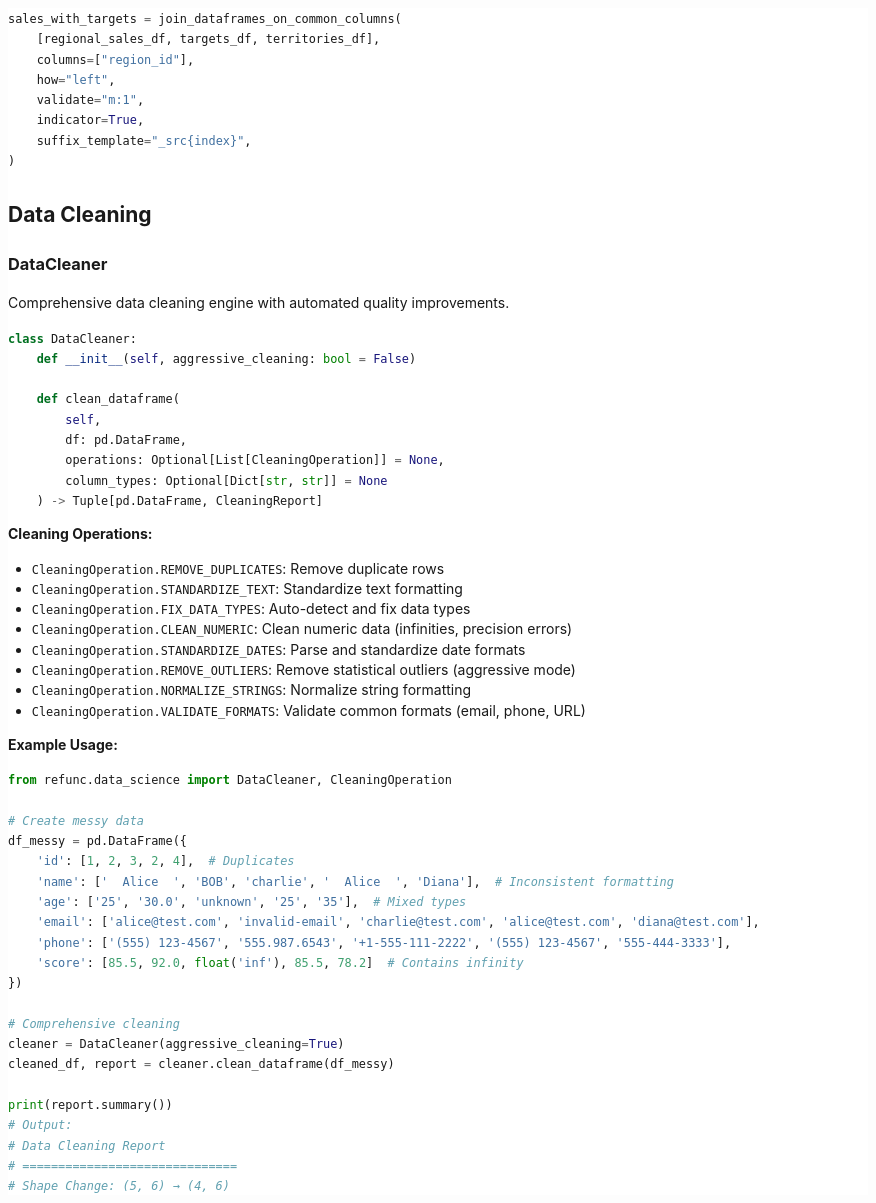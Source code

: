 ```python
sales_with_targets = join_dataframes_on_common_columns(
    [regional_sales_df, targets_df, territories_df],
    columns=["region_id"],
    how="left",
    validate="m:1",
    indicator=True,
    suffix_template="_src{index}",
)
```

## Data Cleaning

### DataCleaner

Comprehensive data cleaning engine with automated quality improvements.

```python
class DataCleaner:
    def __init__(self, aggressive_cleaning: bool = False)
    
    def clean_dataframe(
        self,
        df: pd.DataFrame,
        operations: Optional[List[CleaningOperation]] = None,
        column_types: Optional[Dict[str, str]] = None
    ) -> Tuple[pd.DataFrame, CleaningReport]
```

**Cleaning Operations:**

- `CleaningOperation.REMOVE_DUPLICATES`: Remove duplicate rows
- `CleaningOperation.STANDARDIZE_TEXT`: Standardize text formatting
- `CleaningOperation.FIX_DATA_TYPES`: Auto-detect and fix data types
- `CleaningOperation.CLEAN_NUMERIC`: Clean numeric data (infinities, precision errors)
- `CleaningOperation.STANDARDIZE_DATES`: Parse and standardize date formats
- `CleaningOperation.REMOVE_OUTLIERS`: Remove statistical outliers (aggressive mode)
- `CleaningOperation.NORMALIZE_STRINGS`: Normalize string formatting
- `CleaningOperation.VALIDATE_FORMATS`: Validate common formats (email, phone, URL)

**Example Usage:**

```python
from refunc.data_science import DataCleaner, CleaningOperation

# Create messy data
df_messy = pd.DataFrame({
    'id': [1, 2, 3, 2, 4],  # Duplicates
    'name': ['  Alice  ', 'BOB', 'charlie', '  Alice  ', 'Diana'],  # Inconsistent formatting
    'age': ['25', '30.0', 'unknown', '25', '35'],  # Mixed types
    'email': ['alice@test.com', 'invalid-email', 'charlie@test.com', 'alice@test.com', 'diana@test.com'],
    'phone': ['(555) 123-4567', '555.987.6543', '+1-555-111-2222', '(555) 123-4567', '555-444-3333'],
    'score': [85.5, 92.0, float('inf'), 85.5, 78.2]  # Contains infinity
})

# Comprehensive cleaning
cleaner = DataCleaner(aggressive_cleaning=True)
cleaned_df, report = cleaner.clean_dataframe(df_messy)

print(report.summary())
# Output:
# Data Cleaning Report
# ==============================
# Shape Change: (5, 6) → (4, 6)
```